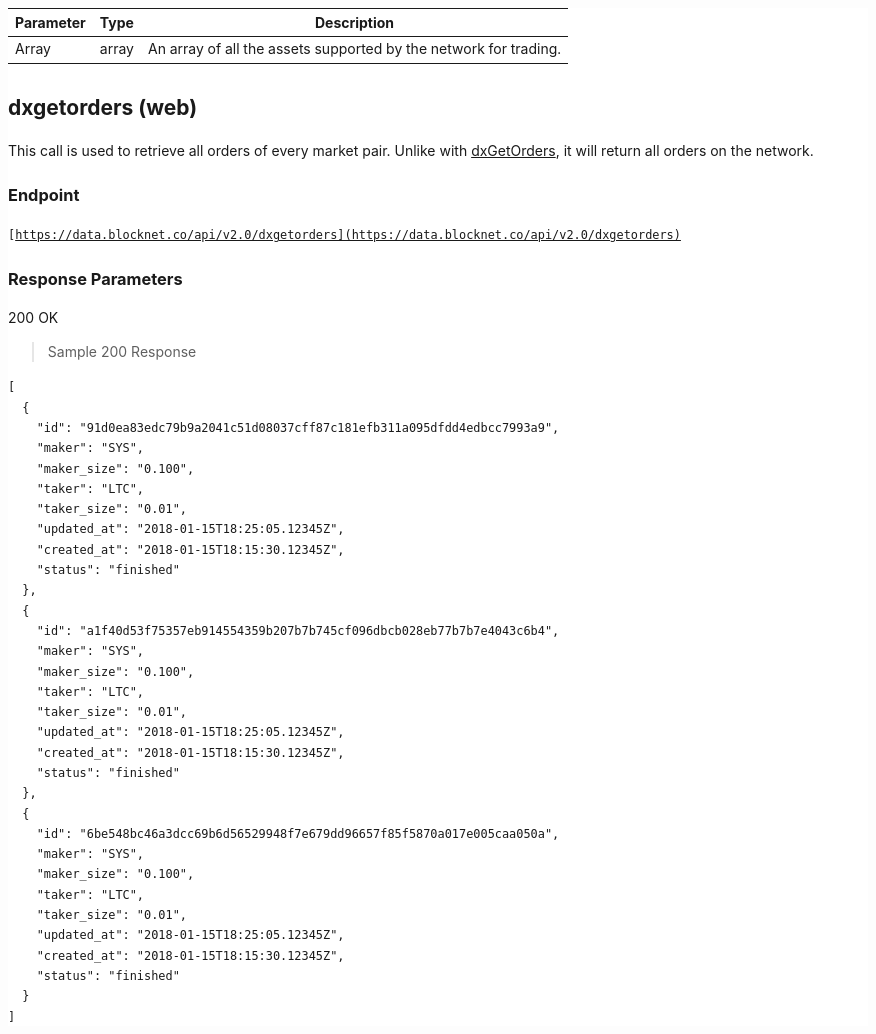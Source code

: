 Parameter     | Type          | Description
--------------|---------------|-------------
Array         | array         | An array of all the assets supported by the network for trading.










## dxgetorders (web)

This call is used to retrieve all orders of every market pair. Unlike with [dxGetOrders](), it will return all orders on the network.


### Endpoint

<code class="api-call">[https://data.blocknet.co/api/v2.0/dxgetorders](https://data.blocknet.co/api/v2.0/dxgetorders)</code>


### Response Parameters

<aside class="success">
200 OK
</aside>

> Sample 200 Response

```shell
[
  {
    "id": "91d0ea83edc79b9a2041c51d08037cff87c181efb311a095dfdd4edbcc7993a9", 
    "maker": "SYS",
    "maker_size": "0.100",
    "taker": "LTC",
    "taker_size": "0.01",
    "updated_at": "2018-01-15T18:25:05.12345Z", 
    "created_at": "2018-01-15T18:15:30.12345Z", 
    "status": "finished"
  },
  {
    "id": "a1f40d53f75357eb914554359b207b7b745cf096dbcb028eb77b7b7e4043c6b4", 
    "maker": "SYS",
    "maker_size": "0.100",
    "taker": "LTC",
    "taker_size": "0.01",
    "updated_at": "2018-01-15T18:25:05.12345Z", 
    "created_at": "2018-01-15T18:15:30.12345Z", 
    "status": "finished"
  },
  {
    "id": "6be548bc46a3dcc69b6d56529948f7e679dd96657f85f5870a017e005caa050a", 
    "maker": "SYS",
    "maker_size": "0.100",
    "taker": "LTC",
    "taker_size": "0.01",
    "updated_at": "2018-01-15T18:25:05.12345Z", 
    "created_at": "2018-01-15T18:15:30.12345Z", 
    "status": "finished"
  }
]
```
